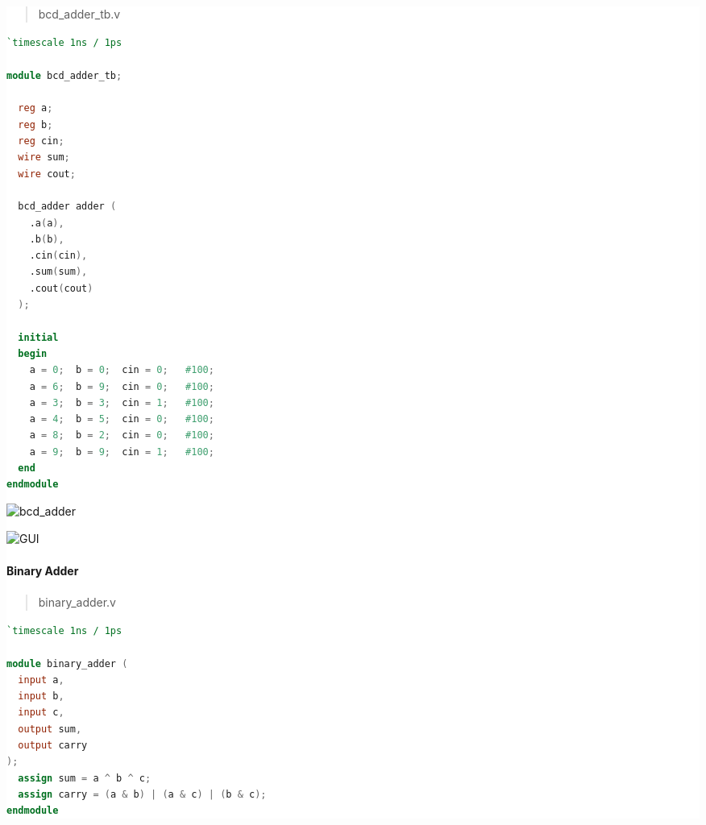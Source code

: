 > bcd_adder_tb.v

```verilog
`timescale 1ns / 1ps

module bcd_adder_tb;
    
  reg a;
  reg b;
  reg cin;
  wire sum;
  wire cout;

  bcd_adder adder (
    .a(a), 
    .b(b), 
    .cin(cin), 
    .sum(sum), 
    .cout(cout)
  );

  initial
  begin
    a = 0;  b = 0;  cin = 0;   #100;
    a = 6;  b = 9;  cin = 0;   #100;
    a = 3;  b = 3;  cin = 1;   #100;
    a = 4;  b = 5;  cin = 0;   #100;
    a = 8;  b = 2;  cin = 0;   #100;
    a = 9;  b = 9;  cin = 1;   #100;
  end    
endmodule
```

<img src="/Users/sudo/Desktop/Courses/summer_hardware/code/1_1_adder/bcd_adder.png" alt="bcd_adder" style="zoom:100%;" />

![GUI](/Users/sudo/Desktop/Courses/summer_hardware/code/1_1_adder/GUI.png)

#### Binary Adder

> binary_adder.v

```verilog
`timescale 1ns / 1ps

module binary_adder (
  input a,
  input b,
  input c,
  output sum,
  output carry
);
  assign sum = a ^ b ^ c;
  assign carry = (a & b) | (a & c) | (b & c);
endmodule
```
